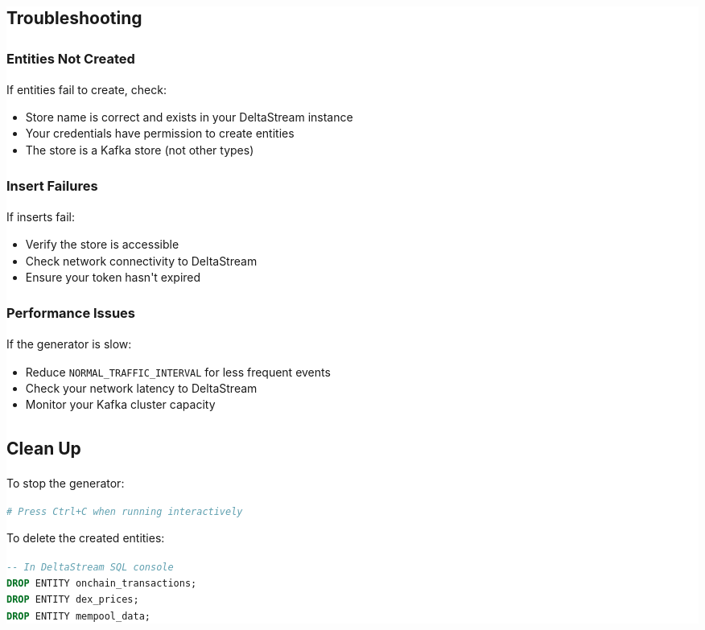 ## Troubleshooting

### Entities Not Created
If entities fail to create, check:
- Store name is correct and exists in your DeltaStream instance
- Your credentials have permission to create entities
- The store is a Kafka store (not other types)

### Insert Failures
If inserts fail:
- Verify the store is accessible
- Check network connectivity to DeltaStream
- Ensure your token hasn't expired

### Performance Issues
If the generator is slow:
- Reduce `NORMAL_TRAFFIC_INTERVAL` for less frequent events
- Check your network latency to DeltaStream
- Monitor your Kafka cluster capacity

## Clean Up

To stop the generator:
```bash
# Press Ctrl+C when running interactively
```

To delete the created entities:
```sql
-- In DeltaStream SQL console
DROP ENTITY onchain_transactions;
DROP ENTITY dex_prices;
DROP ENTITY mempool_data;
```

